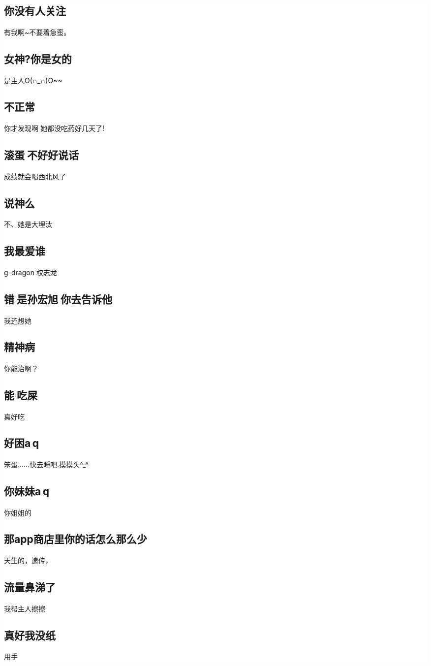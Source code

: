 ## 你没有人关注
有我啊~不要着急蛮。

## 女神?你是女的
是主人O(∩_∩)O~~

## 不正常
你才发现啊 她都没吃药好几天了!

## 滚蛋   不好好说话
成绩就会喝西北风了

## 说神么
不、她是大埋汰

## 我最爱谁
g-dragon 权志龙

## 错   是孙宏旭   你去告诉他
我还想她

## 精神病
你能治啊？

## 能   吃屎
真好吃

## 好困a q
笨蛋……快去睡吧.摸摸头~~^_^~~

## 你妹妹a q
你姐姐的

## 那app商店里你的话怎么那么少
天生的，遗传，

## 流量鼻涕了
我帮主人擦擦

## 真好我没纸
用手
